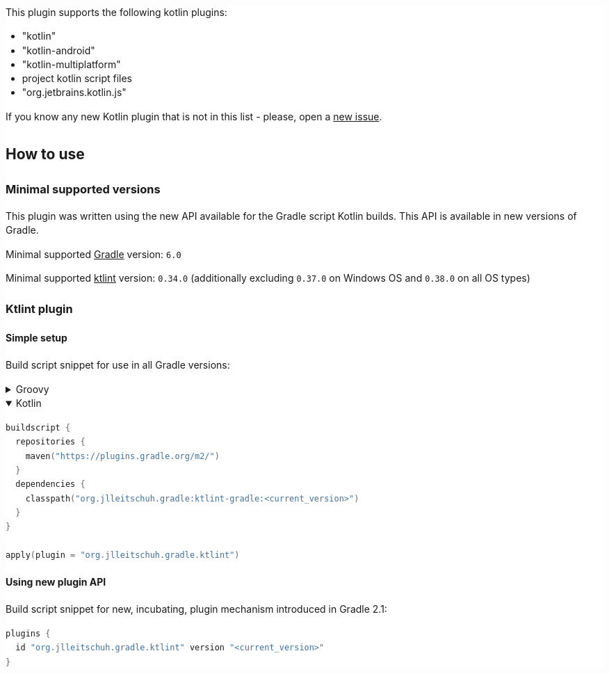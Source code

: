 This plugin supports the following kotlin plugins:
- "kotlin"
- "kotlin-android"
- "kotlin-multiplatform"
- project kotlin script files
- "org.jetbrains.kotlin.js"

If you know any new Kotlin plugin that is not in this list - please,
open a [new issue](https://github.com/JLLeitschuh/ktlint-gradle/issues/new).

## How to use

### Minimal supported versions

This plugin was written using the new API available for the Gradle script Kotlin builds.
This API is available in new versions of Gradle.

Minimal supported [Gradle](www.gradle.org) version: `6.0`

Minimal supported [ktlint](https://github.com/pinterest/ktlint) version: `0.34.0`
(additionally excluding `0.37.0` on Windows OS and `0.38.0` on all OS types)

### Ktlint plugin

#### Simple setup

Build script snippet for use in all Gradle versions:
<details><summary>Groovy</summary></details>
<details open>
<summary>Kotlin</summary>

```kotlin
buildscript {
  repositories {
    maven("https://plugins.gradle.org/m2/")
  }
  dependencies {
    classpath("org.jlleitschuh.gradle:ktlint-gradle:<current_version>")
  }
}

apply(plugin = "org.jlleitschuh.gradle.ktlint")
```
</details>

#### Using new plugin API

Build script snippet for new, incubating, plugin mechanism introduced in Gradle 2.1:
```groovy
plugins {
  id "org.jlleitschuh.gradle.ktlint" version "<current_version>"
}
```
